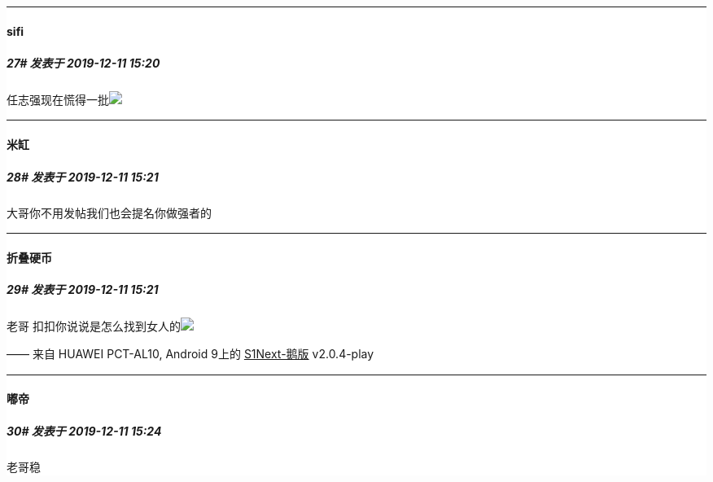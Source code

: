 




*****

####  sifi  
##### 27#       发表于 2019-12-11 15:20




任志强现在慌得一批<img src="https://static.saraba1st.com/image/smiley/face2017/066.png" referrerpolicy="no-referrer">







*****

####  米缸  
##### 28#       发表于 2019-12-11 15:21




大哥你不用发帖我们也会提名你做强者的







*****

####  折叠硬币  
##### 29#       发表于 2019-12-11 15:21




老哥 扣扣你说说是怎么找到女人的<img src="https://static.saraba1st.com/image/smiley/face2017/138.png" referrerpolicy="no-referrer">

—— 来自 HUAWEI PCT-AL10, Android 9上的 [S1Next-鹅版](https://github.com/ykrank/S1-Next/releases) v2.0.4-play







*****

####  嘟帝  
##### 30#       发表于 2019-12-11 15:24




老哥稳



